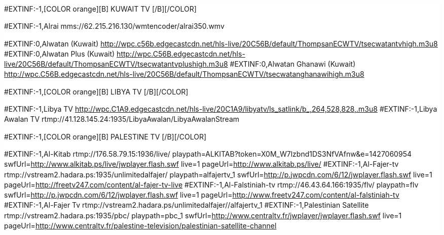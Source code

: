  
 
 
 
 
 
 
 
 
 
 
 
 
 
 
 
 
 
 
 
 
 
 
 
 
 
 
 
 
 
 
 
 
 
 
 
 
 
 
 
 
 
#EXTINF:-1,[COLOR orange][B] KUWAIT TV     [/B][/COLOR]
 
#EXTINF:-1,Alrai
mms://62.215.216.130/wmtencoder/alrai350.wmv              
 
#EXTINF:0,Alwatan (Kuwait)
http://wpc.c56b.edgecastcdn.net/hls-live/20C56B/default/ThompsanECWTV/tsecwatantvhigh.m3u8
#EXTINF:0,Alwatan Plus (Kuwait)
http://wpc.C56B.edgecastcdn.net/hls-live/20C56B/default/ThompsanECWTV/tsecwatantvplushigh.m3u8
#EXTINF:0,Alwatan Ghanawi (Kuwait)
http://wpc.C56B.edgecastcdn.net/hls-live/20C56B/default/ThompsanECWTV/tsecwatanghanawihigh.m3u8
 
#EXTINF:-1,[COLOR orange][B] LIBYA TV    [/B][/COLOR]
 
#EXTINF:-1,Libya TV
http://wpc.C1A9.edgecastcdn.net/hls-live/20C1A9/libyatv/ls_satlink/b_,264,528,828,.m3u8
#EXTINF:-1,Libya Awalan TV
rtmp://41.128.145.24:1935/LibyaAwalan/LibyaAwalanStream
 
#EXTINF:-1,[COLOR orange][B] PALESTINE TV    [/B][/COLOR]
 
#EXTINF:-1,Al-Kitab
rtmp://176.58.79.15:1936/live/ playpath=ALKITAB?token=X0M_W7lzbnd1DS3NfVAfnw&e=1427060954 swfUrl=http://www.alkitab.ps/live/jwplayer.flash.swf live=1 pageUrl=http://www.alkitab.ps/live/
#EXTINF:-1,Al-Fajer-tv
rtmp://vstream2.hadara.ps:1935/unlimitedalfajer/ playpath=alfajertv_1 swfUrl=http://p.jwpcdn.com/6/12/jwplayer.flash.swf live=1 pageUrl=http://freetv247.com/content/al-fajer-tv-live
#EXTINF:-1,Al-Falstiniah-tv
rtmp://46.43.64.166:1935/flv/ playpath=flv swfUrl=http://p.jwpcdn.com/6/12/jwplayer.flash.swf live=1 pageUrl=http://www.freetv247.com/content/al-falstiniah-tv
#EXTINF:-1,Al-Fajer Tv
rtmp://vstream2.hadara.ps/unlimitedalfajer//alfajertv_1
#EXTINF:-1,Palestinian Satellite
rtmp://vstream2.hadara.ps:1935/pbc/ playpath=pbc_1 swfUrl=http://www.centraltv.fr/jwplayer/jwplayer.flash.swf live=1 pageUrl=http://www.centraltv.fr/palestine-television/palestinian-satellite-channel
 